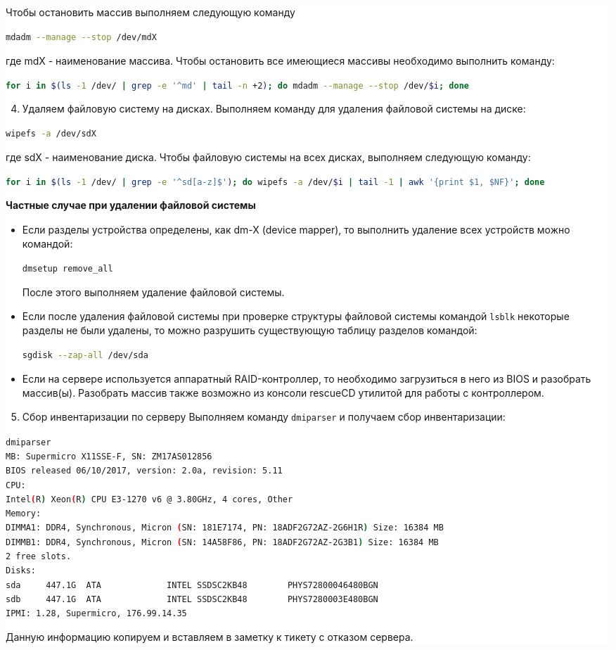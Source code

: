 Чтобы остановить массив выполняем следующую команду
```sh
mdadm --manage --stop /dev/mdX
```
где mdX - наименование массива.
Чтобы остановить все имеющиеся массивы необходимо выполнить команду:
```sh
for i in $(ls -1 /dev/ | grep -e '^md' | tail -n +2); do mdadm --manage --stop /dev/$i; done
```
4. Удаляем файловую систему на дисках.
Выполняем команду для удаления файловой системы на диске:
```sh
wipefs -a /dev/sdX
```
где sdX - наименование диска.
Чтобы файловую системы на всех дисках, выполняем следующую команду:
```sh
for i in $(ls -1 /dev/ | grep -e '^sd[a-z]$'); do wipefs -a /dev/$i | tail -1 | awk '{print $1, $NF}'; done
```

**Частные случае при удалении файловой системы**
* Если разделы устройства определены, как dm-X (device mapper), то выполнить удаление всех устройств можно командой:
  ```sh
  dmsetup remove_all
  ```
  После этого выполняем удаление файловой системы.

* Если после удаления файловой системы при проверке структуры файловой системы командой `lsblk` некоторые разделы не были удалены, то можно разрушить существующую таблицу разделов командой:
  ```sh
  sgdisk --zap-all /dev/sda
  ```
* Если на сервере используется аппаратный RAID-контроллер, то необходимо загрузиться в него из BIOS и разобрать массив(ы). Разобрать массив также возможно из консоли rescueCD утилитой для работы с контроллером.
5. Сбор инвентаризации по серверу
Выполняем команду `dmiparser` и получаем сбор инвентаризации:
```sh
dmiparser
MB: Supermicro X11SSE-F, SN: ZM17AS012856
BIOS released 06/10/2017, version: 2.0a, revision: 5.11
CPU:
Intel(R) Xeon(R) CPU E3-1270 v6 @ 3.80GHz, 4 cores, Other
Memory:
DIMMA1: DDR4, Synchronous, Micron (SN: 181E7174, PN: 18ADF2G72AZ-2G6H1R) Size: 16384 MB
DIMMB1: DDR4, Synchronous, Micron (SN: 14A58F86, PN: 18ADF2G72AZ-2G3B1) Size: 16384 MB
2 free slots.
Disks:
sda 	447.1G  ATA         	INTEL SSDSC2KB48        PHYS72800046480BGN
sdb 	447.1G  ATA         	INTEL SSDSC2KB48        PHYS7280003E480BGN
IPMI: 1.28, Supermicro, 176.99.14.35
```
Данную информацию копируем и вставляем в заметку к тикету с отказом сервера.
